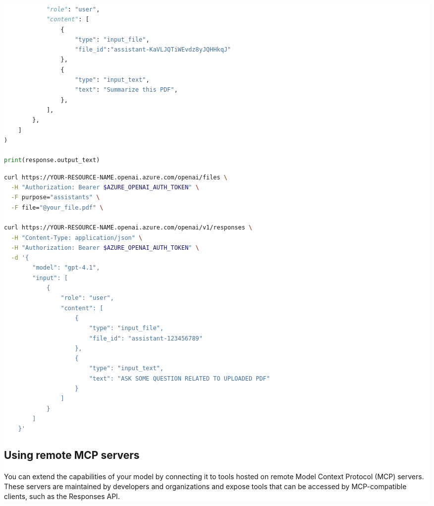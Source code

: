 ```python
            "role": "user",
            "content": [
                {
                    "type": "input_file",
                    "file_id":"assistant-KaVLJQTiWEvdz8yJQHHkqJ"
                },
                {
                    "type": "input_text",
                    "text": "Summarize this PDF",
                },
            ],
        },
    ]
)

print(response.output_text)
```

```bash
curl https://YOUR-RESOURCE-NAME.openai.azure.com/openai/files \
  -H "Authorization: Bearer $AZURE_OPENAI_AUTH_TOKEN" \
  -F purpose="assistants" \
  -F file="@your_file.pdf" \

curl https://YOUR-RESOURCE-NAME.openai.azure.com/openai/v1/responses \
  -H "Content-Type: application/json" \
  -H "Authorization: Bearer $AZURE_OPENAI_AUTH_TOKEN" \
  -d '{
        "model": "gpt-4.1",
        "input": [
            {
                "role": "user",
                "content": [
                    {
                        "type": "input_file",
                        "file_id": "assistant-123456789"
                    },
                    {
                        "type": "input_text",
                        "text": "ASK SOME QUESTION RELATED TO UPLOADED PDF"
                    }
                ]
            }
        ]
    }'
```



## Using remote MCP servers

You can extend the capabilities of your model by connecting it to tools hosted on remote Model Context Protocol (MCP) servers. These servers are maintained by developers and organizations and expose tools that can be accessed by MCP-compatible clients, such as the Responses API.
